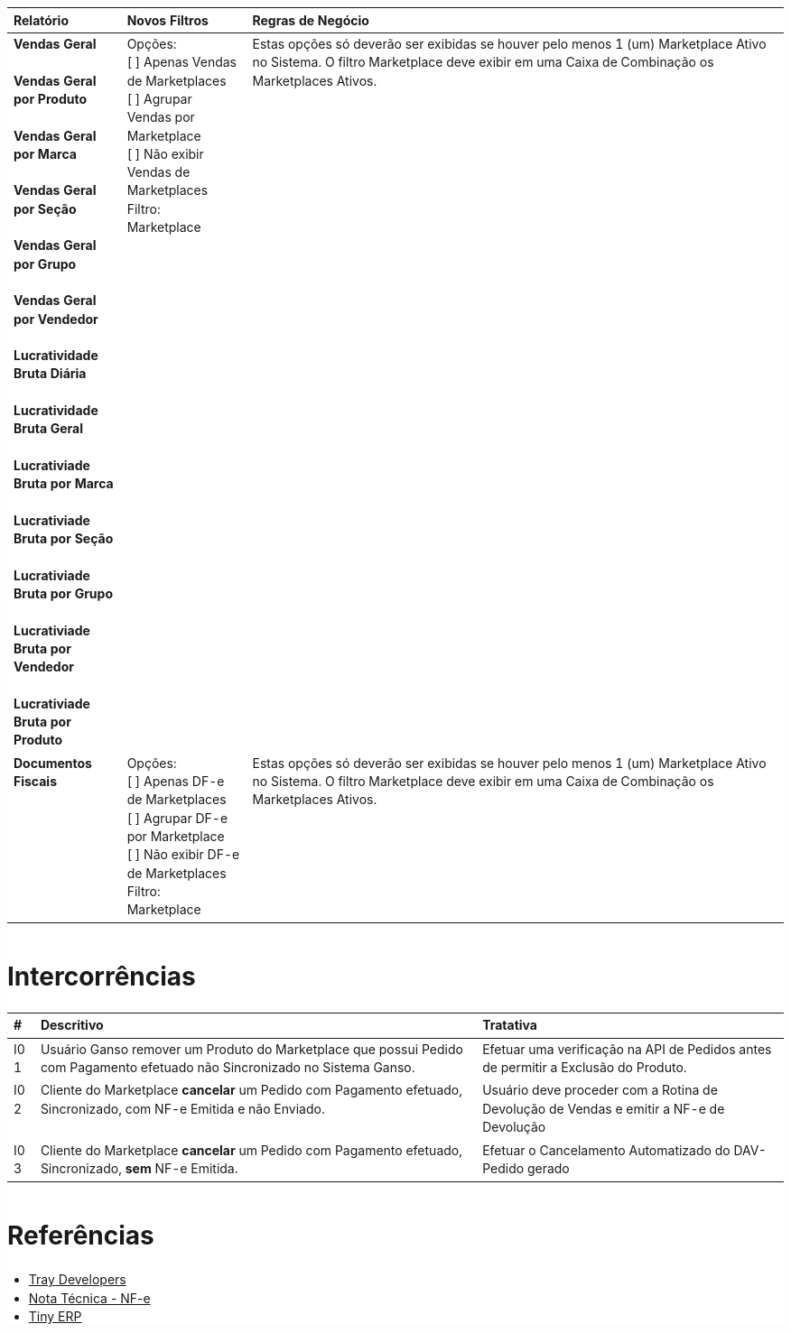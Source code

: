 | Relatório                                                                                                                                                                                                                                                                                                                                                                                                                                                                               | Novos Filtros                                                                                                                                            | Regras de Negócio                                                                                                                                                                  |
| :-------------------------------------------------------------------------------------------------------------------------------------------------------------------------------------------------------------------------------------------------------------------------------------------------------------------------------------------------------------------------------------------------------------------------------------------------------------------------------------- | :------------------------------------------------------------------------------------------------------------------------------------------------------- | :--------------------------------------------------------------------------------------------------------------------------------------------------------------------------------- |
| **Vendas Geral**<br><br>**Vendas Geral por Produto**<br><br>**Vendas Geral por Marca**<br><br>**Vendas Geral por Seção**<br><br>**Vendas Geral por Grupo**<br><br>**Vendas Geral por Vendedor**<br><br>**Lucratividade Bruta Diária**<br><br>**Lucratividade Bruta Geral**<br><br>**Lucrativiade Bruta por Marca**<br><br>**Lucrativiade Bruta por Seção**<br><br>**Lucrativiade Bruta por Grupo**<br><br>**Lucrativiade Bruta por Vendedor**<br><br>**Lucrativiade Bruta por Produto** | Opções: <br>[ ] Apenas Vendas de Marketplaces<br>[ ] Agrupar Vendas por Marketplace<br>[ ] Não exibir Vendas de Marketplaces<br> Filtro:<br> Marketplace | Estas opções só deverão ser exibidas se houver pelo menos 1 (um) Marketplace Ativo no Sistema. O filtro Marketplace deve exibir em uma Caixa de Combinação os Marketplaces Ativos. |
| **Documentos Fiscais**                                                                                                                                                                                                                                                                                                                                                                                                                                                                  | Opções: <br>[ ] Apenas DF-e de Marketplaces<br>[ ] Agrupar DF-e por Marketplace<br>[ ] Não exibir DF-e de Marketplaces<br> Filtro:<br> Marketplace       | Estas opções só deverão ser exibidas se houver pelo menos 1 (um) Marketplace Ativo no Sistema. O filtro Marketplace deve exibir em uma Caixa de Combinação os Marketplaces Ativos. |

# Intercorrências

| #   | Descritivo                                                                                                                  | Tratativa                                                                              |
| :-- | :-------------------------------------------------------------------------------------------------------------------------- | :------------------------------------------------------------------------------------- |
| I01 | Usuário Ganso remover um Produto do Marketplace que possui Pedido com Pagamento efetuado não Sincronizado no Sistema Ganso. | Efetuar uma verificação na API de Pedidos antes de permitir a Exclusão do Produto.     |
| I02 | Cliente do Marketplace **cancelar** um Pedido com Pagamento efetuado, Sincronizado, com NF-e Emitida e não Enviado.         | Usuário deve proceder com a Rotina de Devolução de Vendas e emitir a NF-e de Devolução |
| I03 | Cliente do Marketplace **cancelar** um Pedido com Pagamento efetuado, Sincronizado, **sem** NF-e Emitida.                   | Efetuar o Cancelamento Automatizado do DAV-Pedido gerado                               |

# Referências

- [Tray Developers](https://developers.tray.com.br/)
- [Nota Técnica - NF-e](https://developermercado.ifood.com.br/page/nt-2020006)
- [Tiny ERP](https://ajuda.tiny.com.br/hc/pt-br/articles/4415632516372-Integra%C3%A7%C3%A3o-Tiny-com-a-Tray?_ga=2.46873831.1171586371.1677500749-1566933678.1677500749)
